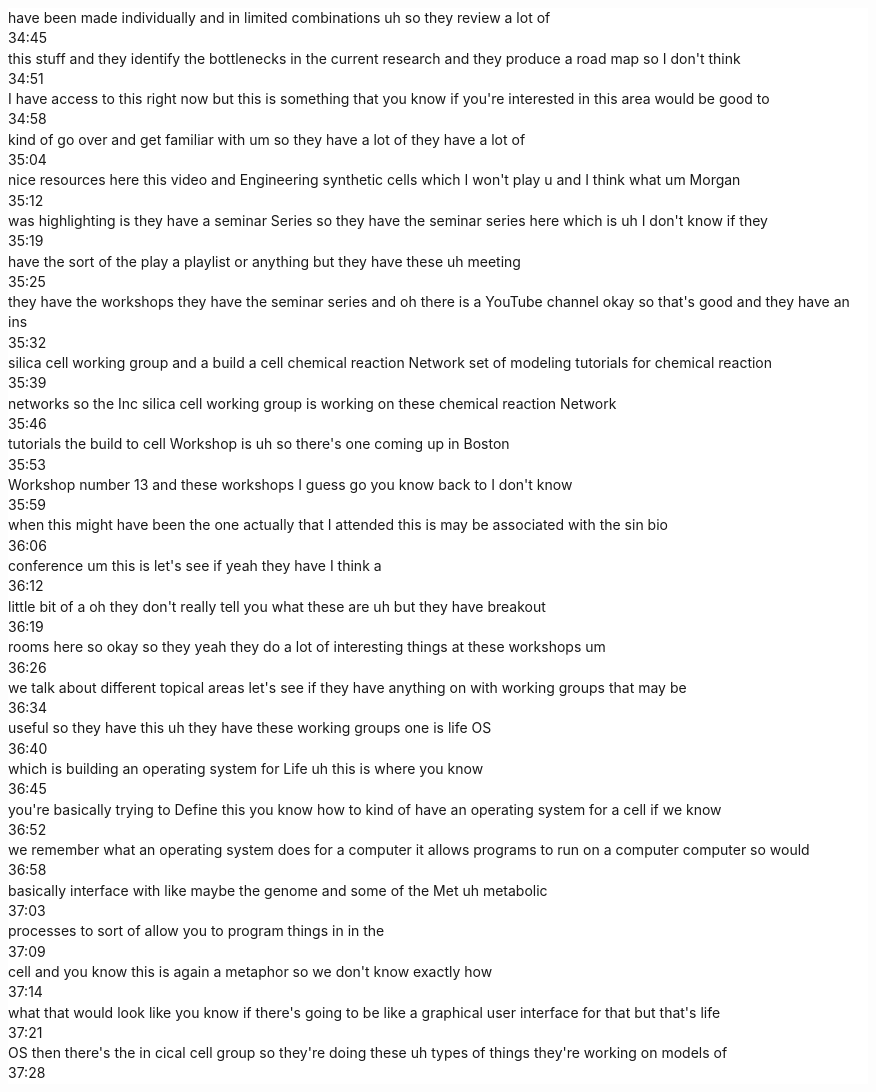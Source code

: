 have been made individually and in limited combinations uh so they review a lot of     
34:45     
this stuff and they identify the bottlenecks in the current research and they produce a road map so I don't think     
34:51     
I have access to this right now but this is something that you know if you're interested in this area would be good to     
34:58     
kind of go over and get familiar with um so they have a lot of they have a lot of     
35:04     
nice resources here this video and Engineering synthetic cells which I won't play u and I think what um Morgan     
35:12     
was highlighting is they have a seminar Series so they have the seminar series here which is uh I don't know if they     
35:19     
have the sort of the play a playlist or anything but they have these uh meeting     
35:25     
they have the workshops they have the seminar series and oh there is a YouTube channel okay so that's good and they have an ins     
35:32     
silica cell working group and a build a cell chemical reaction Network set of modeling tutorials for chemical reaction     
35:39     
networks so the Inc silica cell working group is working on these chemical reaction Network     
35:46     
tutorials the build to cell Workshop is uh so there's one coming up in Boston     
35:53     
Workshop number 13 and these workshops I guess go you know back to I don't know     
35:59     
when this might have been the one actually that I attended this is may be associated with the sin bio     
36:06     
conference um this is let's see if yeah they have I think a     
36:12     
little bit of a oh they don't really tell you what these are uh but they have breakout     
36:19     
rooms here so okay so they yeah they do a lot of interesting things at these workshops um     
36:26     
we talk about different topical areas let's see if they have anything on with working groups that may be     
36:34     
useful so they have this uh they have these working groups one is life OS     
36:40     
which is building an operating system for Life uh this is where you know     
36:45     
you're basically trying to Define this you know how to kind of have an operating system for a cell if we know     
36:52     
we remember what an operating system does for a computer it allows programs to run on a computer computer so would     
36:58     
basically interface with like maybe the genome and some of the Met uh metabolic     
37:03     
processes to sort of allow you to program things in in the     
37:09     
cell and you know this is again a metaphor so we don't know exactly how     
37:14     
what that would look like you know if there's going to be like a graphical user interface for that but that's life     
37:21     
OS then there's the in cical cell group so they're doing these uh types of things they're working on models of     
37:28     
